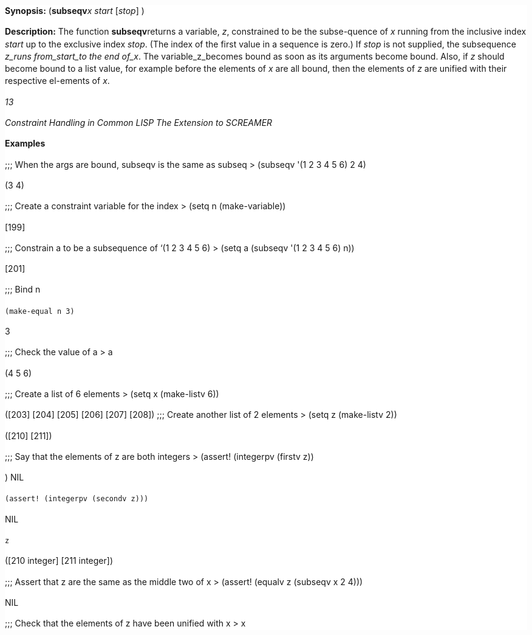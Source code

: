 **Synopsis:** (**subseqv**_x start_ \[_stop_\] )

**Description:** The function **subseqv**returns a variable, _z_, constrained to be the subse-quence of _x_ running from the inclusive index _start_ up to the exclusive index _stop_. (The index of the first value in a sequence is zero.) If _stop_ is not supplied, the subsequence _z_runs from_start_to the end of_x_. The variable_z_becomes bound as soon as its arguments become bound. Also, if _z_ should become bound to a list value, for example before the elements of _x_ are all bound, then the elements of _z_ are unified with their respective el-ements of _x_.

_13_

_Constraint Handling in Common LISP_ _The Extension to SCREAMER_

**Examples**

;;; When the args are bound, subseqv is the same as subseq > (subseqv '(1 2 3 4 5 6) 2 4)

(3 4)

;;; Create a constraint variable for the index > (setq n (make-variable))

\[199\]

;;; Constrain a to be a subsequence of ‘(1 2 3 4 5 6) > (setq a (subseqv '(1 2 3 4 5 6) n))

\[201\]

;;; Bind n

```
(make-equal n 3)
```
3

;;; Check the value of a > a

(4 5 6)

;;; Create a list of 6 elements > (setq x (make-listv 6))

(\[203\] \[204\] \[205\] \[206\] \[207\] \[208\]) ;;; Create another list of 2 elements > (setq z (make-listv 2))

(\[210\] \[211\])

;;; Say that the elements of z are both integers > (assert! (integerpv (firstv z))

) NIL

```
(assert! (integerpv (secondv z)))
```
NIL
```
z
```
(\[210 integer\] \[211 integer\])

;;; Assert that z are the same as the middle two of x > (assert! (equalv z (subseqv x 2 4)))

NIL

;;; Check that the elements of z have been unified with x > x
